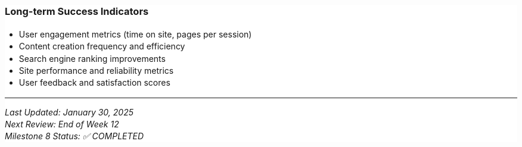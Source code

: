 ### Long-term Success Indicators
- User engagement metrics (time on site, pages per session)
- Content creation frequency and efficiency
- Search engine ranking improvements
- Site performance and reliability metrics
- User feedback and satisfaction scores

---

*Last Updated: January 30, 2025*  
*Next Review: End of Week 12*  
*Milestone 8 Status: ✅ COMPLETED*